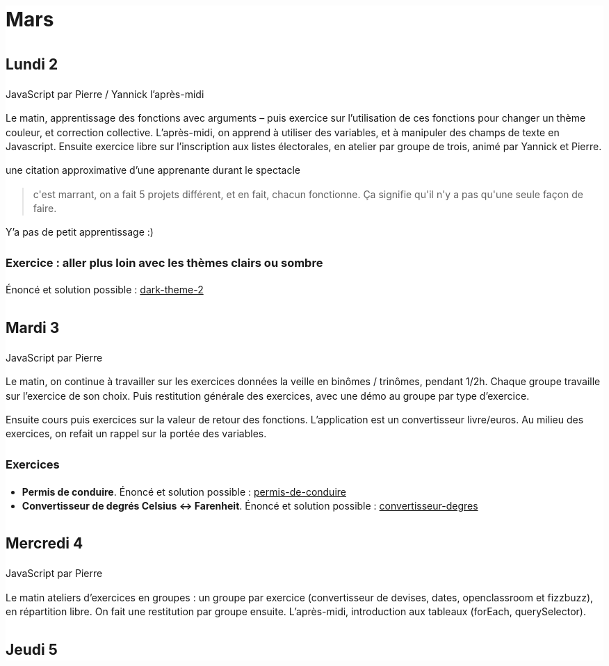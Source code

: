 # Mars

## Lundi 2

JavaScript par Pierre / Yannick l’après-midi

Le matin, apprentissage des fonctions avec arguments – puis exercice sur l’utilisation de ces fonctions pour changer un thème couleur, et correction collective. L’après-midi, on apprend à utiliser des variables, et à manipuler des champs de texte en Javascript. Ensuite exercice libre sur l’inscription aux listes électorales, en atelier par groupe de trois, animé par Yannick et Pierre.


une citation approximative d’une apprenante durant le spectacle
> c'est marrant, on a fait 5 projets différent, et en fait, chacun fonctionne. Ça signifie qu'il n'y a pas qu'une seule façon de faire.

Y’a pas de petit apprentissage :)

### Exercice : aller plus loin avec les thèmes clairs ou sombre
Énoncé et solution possible : [dark-theme-2](https://github.com/descodeuses/journal-promo-ada/tree/master/cours/exercices/javascript/dark-theme-2)

## Mardi 3

JavaScript par Pierre

Le matin, on continue à travailler sur les exercices données la veille en binômes / trinômes, pendant 1/2h. Chaque groupe travaille sur l’exercice de son choix. Puis restitution générale des exercices, avec une démo au groupe par type d’exercice.

Ensuite cours puis exercices sur la valeur de retour des fonctions. L’application est un convertisseur livre/euros. Au milieu des exercices, on refait un rappel sur la portée des variables.

### Exercices

- **Permis de conduire**. Énoncé et solution possible : [permis-de-conduire](https://github.com/descodeuses/journal-promo-ada/tree/master/cours/exercices/javascript/permis-de-conduire)
- **Convertisseur de degrés Celsius <-> Farenheit**. Énoncé et solution possible : [convertisseur-degres](https://github.com/descodeuses/journal-promo-ada/tree/master/cours/exercices/javascript/convertisseur-degres)

## Mercredi 4

JavaScript par Pierre

Le matin ateliers d’exercices en groupes : un groupe par exercice (convertisseur de devises, dates, openclassroom et fizzbuzz), en répartition libre. On fait une restitution par groupe ensuite.
L’après-midi, introduction aux tableaux (forEach, querySelector).

## Jeudi 5
